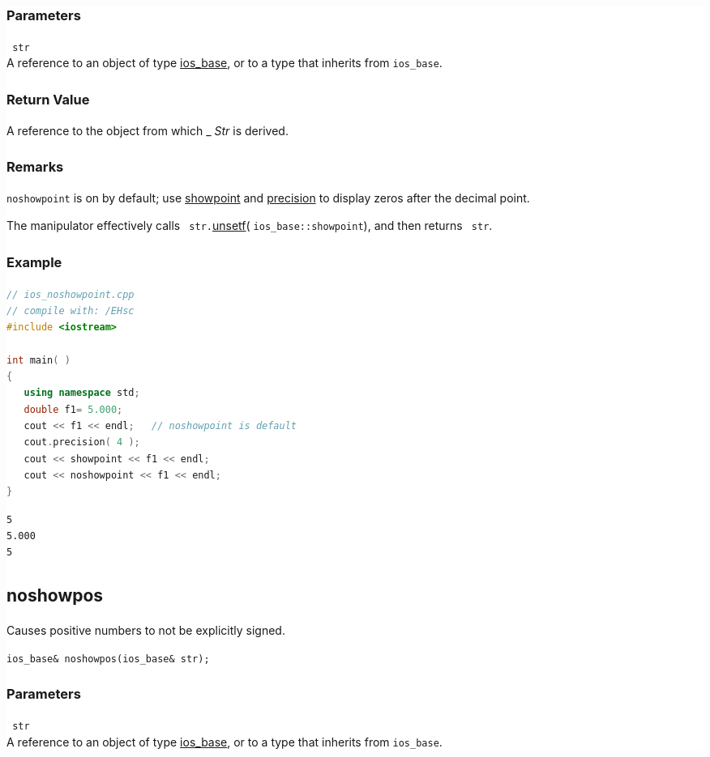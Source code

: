 ### Parameters  
 ` str`  
 A reference to an object of type [ios_base](../standard-library/ios-base-class.md), or to a type that inherits from `ios_base`.  
  
### Return Value  
 A reference to the object from which _ *Str* is derived.  
  
### Remarks  
 `noshowpoint` is on by default; use [showpoint](../standard-library/ios-functions.md#showpoint) and [precision](../standard-library/ios-base-class.md#ios_base__precision) to display zeros after the decimal point.  
  
 The manipulator effectively calls ` str.`[unsetf](../standard-library/ios-base-class.md#ios_base__unsetf)( `ios_base::showpoint`), and then returns ` str`.  
  
### Example  
  
```cpp  
// ios_noshowpoint.cpp  
// compile with: /EHsc  
#include <iostream>  
  
int main( )   
{  
   using namespace std;  
   double f1= 5.000;  
   cout << f1 << endl;   // noshowpoint is default  
   cout.precision( 4 );  
   cout << showpoint << f1 << endl;  
   cout << noshowpoint << f1 << endl;  
}  
```  
  
```Output  
5  
5.000  
5  
```  
  
##  <a name="noshowpos"></a>  noshowpos  
 Causes positive numbers to not be explicitly signed.  
  
```  
ios_base& noshowpos(ios_base& str);
```  
  
### Parameters  
 ` str`  
 A reference to an object of type [ios_base](../standard-library/ios-base-class.md), or to a type that inherits from `ios_base`.  
  